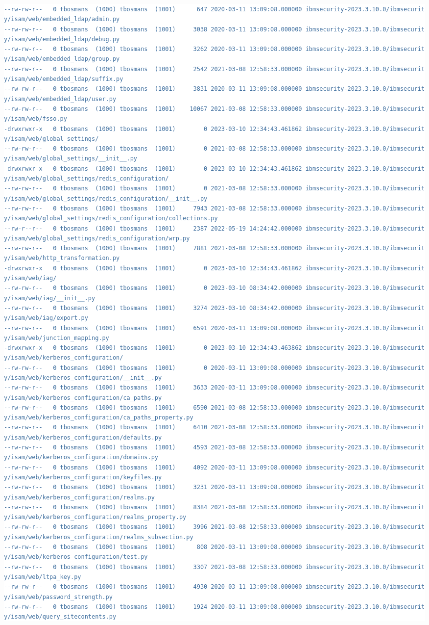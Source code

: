 ```diff
--rw-rw-r--   0 tbosmans  (1000) tbosmans  (1001)      647 2020-03-11 13:09:08.000000 ibmsecurity-2023.3.10.0/ibmsecurity/isam/web/embedded_ldap/admin.py
--rw-rw-r--   0 tbosmans  (1000) tbosmans  (1001)     3038 2020-03-11 13:09:08.000000 ibmsecurity-2023.3.10.0/ibmsecurity/isam/web/embedded_ldap/debug.py
--rw-rw-r--   0 tbosmans  (1000) tbosmans  (1001)     3262 2020-03-11 13:09:08.000000 ibmsecurity-2023.3.10.0/ibmsecurity/isam/web/embedded_ldap/group.py
--rw-rw-r--   0 tbosmans  (1000) tbosmans  (1001)     2542 2021-03-08 12:58:33.000000 ibmsecurity-2023.3.10.0/ibmsecurity/isam/web/embedded_ldap/suffix.py
--rw-rw-r--   0 tbosmans  (1000) tbosmans  (1001)     3831 2020-03-11 13:09:08.000000 ibmsecurity-2023.3.10.0/ibmsecurity/isam/web/embedded_ldap/user.py
--rw-rw-r--   0 tbosmans  (1000) tbosmans  (1001)    10067 2021-03-08 12:58:33.000000 ibmsecurity-2023.3.10.0/ibmsecurity/isam/web/fsso.py
-drwxrwxr-x   0 tbosmans  (1000) tbosmans  (1001)        0 2023-03-10 12:34:43.461862 ibmsecurity-2023.3.10.0/ibmsecurity/isam/web/global_settings/
--rw-rw-r--   0 tbosmans  (1000) tbosmans  (1001)        0 2021-03-08 12:58:33.000000 ibmsecurity-2023.3.10.0/ibmsecurity/isam/web/global_settings/__init__.py
-drwxrwxr-x   0 tbosmans  (1000) tbosmans  (1001)        0 2023-03-10 12:34:43.461862 ibmsecurity-2023.3.10.0/ibmsecurity/isam/web/global_settings/redis_configuration/
--rw-rw-r--   0 tbosmans  (1000) tbosmans  (1001)        0 2021-03-08 12:58:33.000000 ibmsecurity-2023.3.10.0/ibmsecurity/isam/web/global_settings/redis_configuration/__init__.py
--rw-rw-r--   0 tbosmans  (1000) tbosmans  (1001)     7943 2021-03-08 12:58:33.000000 ibmsecurity-2023.3.10.0/ibmsecurity/isam/web/global_settings/redis_configuration/collections.py
--rw-r--r--   0 tbosmans  (1000) tbosmans  (1001)     2387 2022-05-19 14:24:42.000000 ibmsecurity-2023.3.10.0/ibmsecurity/isam/web/global_settings/redis_configuration/wrp.py
--rw-rw-r--   0 tbosmans  (1000) tbosmans  (1001)     7881 2021-03-08 12:58:33.000000 ibmsecurity-2023.3.10.0/ibmsecurity/isam/web/http_transformation.py
-drwxrwxr-x   0 tbosmans  (1000) tbosmans  (1001)        0 2023-03-10 12:34:43.461862 ibmsecurity-2023.3.10.0/ibmsecurity/isam/web/iag/
--rw-rw-r--   0 tbosmans  (1000) tbosmans  (1001)        0 2023-03-10 08:34:42.000000 ibmsecurity-2023.3.10.0/ibmsecurity/isam/web/iag/__init__.py
--rw-rw-r--   0 tbosmans  (1000) tbosmans  (1001)     3274 2023-03-10 08:34:42.000000 ibmsecurity-2023.3.10.0/ibmsecurity/isam/web/iag/export.py
--rw-rw-r--   0 tbosmans  (1000) tbosmans  (1001)     6591 2020-03-11 13:09:08.000000 ibmsecurity-2023.3.10.0/ibmsecurity/isam/web/junction_mapping.py
-drwxrwxr-x   0 tbosmans  (1000) tbosmans  (1001)        0 2023-03-10 12:34:43.463862 ibmsecurity-2023.3.10.0/ibmsecurity/isam/web/kerberos_configuration/
--rw-rw-r--   0 tbosmans  (1000) tbosmans  (1001)        0 2020-03-11 13:09:08.000000 ibmsecurity-2023.3.10.0/ibmsecurity/isam/web/kerberos_configuration/__init__.py
--rw-rw-r--   0 tbosmans  (1000) tbosmans  (1001)     3633 2020-03-11 13:09:08.000000 ibmsecurity-2023.3.10.0/ibmsecurity/isam/web/kerberos_configuration/ca_paths.py
--rw-rw-r--   0 tbosmans  (1000) tbosmans  (1001)     6590 2021-03-08 12:58:33.000000 ibmsecurity-2023.3.10.0/ibmsecurity/isam/web/kerberos_configuration/ca_paths_property.py
--rw-rw-r--   0 tbosmans  (1000) tbosmans  (1001)     6410 2021-03-08 12:58:33.000000 ibmsecurity-2023.3.10.0/ibmsecurity/isam/web/kerberos_configuration/defaults.py
--rw-rw-r--   0 tbosmans  (1000) tbosmans  (1001)     4593 2021-03-08 12:58:33.000000 ibmsecurity-2023.3.10.0/ibmsecurity/isam/web/kerberos_configuration/domains.py
--rw-rw-r--   0 tbosmans  (1000) tbosmans  (1001)     4092 2020-03-11 13:09:08.000000 ibmsecurity-2023.3.10.0/ibmsecurity/isam/web/kerberos_configuration/keyfiles.py
--rw-rw-r--   0 tbosmans  (1000) tbosmans  (1001)     3231 2020-03-11 13:09:08.000000 ibmsecurity-2023.3.10.0/ibmsecurity/isam/web/kerberos_configuration/realms.py
--rw-rw-r--   0 tbosmans  (1000) tbosmans  (1001)     8384 2021-03-08 12:58:33.000000 ibmsecurity-2023.3.10.0/ibmsecurity/isam/web/kerberos_configuration/realms_property.py
--rw-rw-r--   0 tbosmans  (1000) tbosmans  (1001)     3996 2021-03-08 12:58:33.000000 ibmsecurity-2023.3.10.0/ibmsecurity/isam/web/kerberos_configuration/realms_subsection.py
--rw-rw-r--   0 tbosmans  (1000) tbosmans  (1001)      808 2020-03-11 13:09:08.000000 ibmsecurity-2023.3.10.0/ibmsecurity/isam/web/kerberos_configuration/test.py
--rw-rw-r--   0 tbosmans  (1000) tbosmans  (1001)     3307 2021-03-08 12:58:33.000000 ibmsecurity-2023.3.10.0/ibmsecurity/isam/web/ltpa_key.py
--rw-rw-r--   0 tbosmans  (1000) tbosmans  (1001)     4930 2020-03-11 13:09:08.000000 ibmsecurity-2023.3.10.0/ibmsecurity/isam/web/password_strength.py
--rw-rw-r--   0 tbosmans  (1000) tbosmans  (1001)     1924 2020-03-11 13:09:08.000000 ibmsecurity-2023.3.10.0/ibmsecurity/isam/web/query_sitecontents.py
```